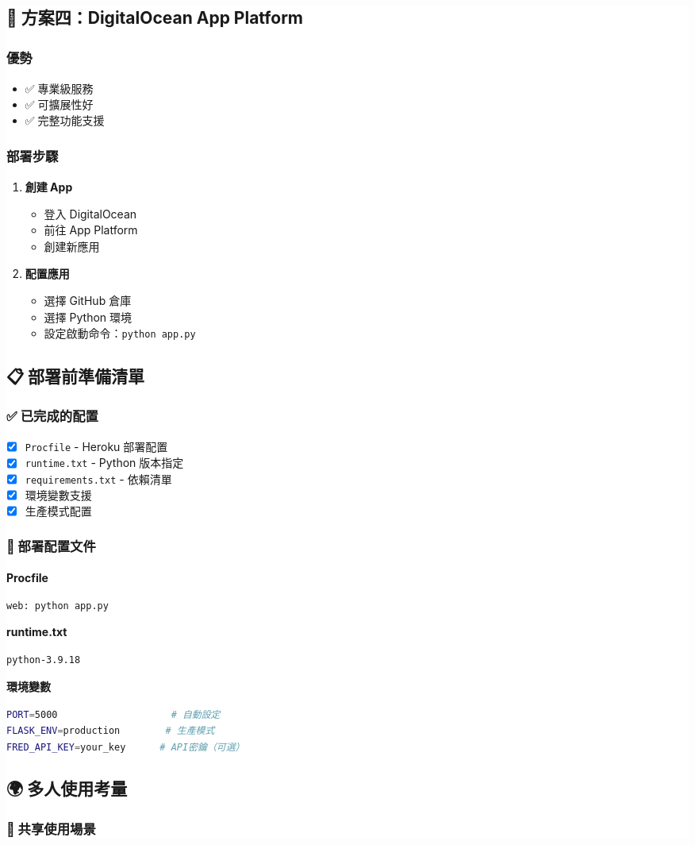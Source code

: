 ## 🌊 方案四：DigitalOcean App Platform

### 優勢
- ✅ 專業級服務
- ✅ 可擴展性好
- ✅ 完整功能支援

### 部署步驟

1. **創建 App**
   - 登入 DigitalOcean
   - 前往 App Platform
   - 創建新應用

2. **配置應用**
   - 選擇 GitHub 倉庫
   - 選擇 Python 環境
   - 設定啟動命令：`python app.py`

## 📋 部署前準備清單

### ✅ 已完成的配置
- [x] `Procfile` - Heroku 部署配置
- [x] `runtime.txt` - Python 版本指定
- [x] `requirements.txt` - 依賴清單
- [x] 環境變數支援
- [x] 生產模式配置

### 🔧 部署配置文件

**Procfile**
```
web: python app.py
```

**runtime.txt**
```
python-3.9.18
```

**環境變數**
```bash
PORT=5000                    # 自動設定
FLASK_ENV=production        # 生產模式
FRED_API_KEY=your_key      # API密鑰（可選）
```

## 🌍 多人使用考量

### 👥 共享使用場景
